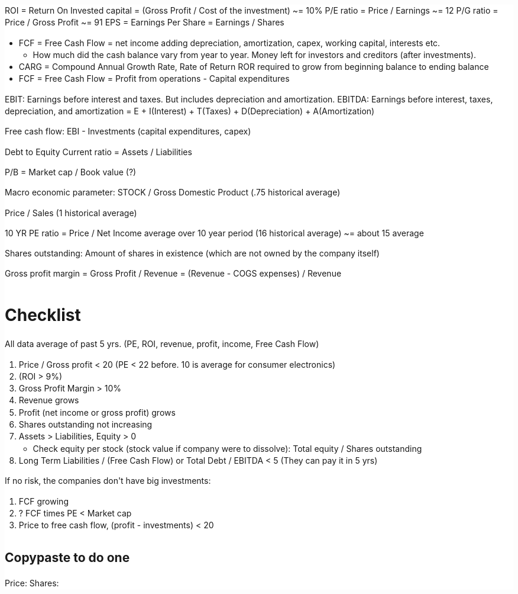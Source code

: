 ROI = Return On Invested capital = (Gross Profit / Cost of the investment) ~= 10%
P/E ratio = Price / Earnings ~= 12
P/G ratio = Price / Gross Profit ~= 91
EPS = Earnings Per Share = Earnings / Shares

* FCF = Free Cash Flow = net income adding depreciation, amortization, capex, working capital, interests etc.
    * How much did the cash balance vary from year to year. Money left for investors and creditors (after investments).
* CARG = Compound Annual Growth Rate, Rate of Return ROR required to grow from beginning balance to ending balance
* FCF = Free Cash Flow = Profit from operations - Capital expenditures

EBIT: Earnings before interest and taxes. But includes depreciation and amortization.
EBITDA: Earnings before interest, taxes, depreciation, and amortization = E + I(Interest) + T(Taxes) + D(Depreciation) + A(Amortization)

Free cash flow: EBI - Investments (capital expenditures, capex)


Debt to Equity
Current ratio = Assets / Liabilities

P/B = Market cap / Book value (?)

Macro economic parameter: STOCK / Gross Domestic Product (.75 historical average)

Price / Sales (1 historical average)

10 YR PE ratio = Price / Net Income average over 10 year period (16 historical average) ~= about 15 average

Shares outstanding: Amount of shares in existence (which are not owned by the company itself)

Gross profit margin = Gross Profit / Revenue = (Revenue - COGS expenses) / Revenue


# Checklist
All data average of past 5 yrs. (PE, ROI, revenue, profit, income, Free Cash Flow)

1. Price / Gross profit < 20 (PE < 22 before. 10 is average for consumer electronics)
2. (ROI > 9%)
3. Gross Profit Margin > 10%
4. Revenue grows
5. Profit (net income or gross profit) grows
6. Shares outstanding not increasing
7. Assets > Liabilities, Equity > 0
    - Check equity per stock (stock value if company were to dissolve): Total equity / Shares outstanding
8. Long Term Liabilities / (Free Cash Flow) or Total Debt / EBITDA < 5 (They can pay it in 5 yrs)

If no risk, the companies don't have big investments:
1. FCF growing
2. ? FCF times PE < Market cap
3. Price to free cash flow, (profit - investments) < 20

## Copypaste to do one
Price:
Shares:
